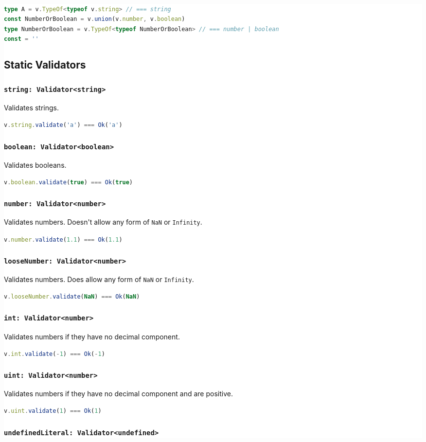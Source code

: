 ```ts
type A = v.TypeOf<typeof v.string> // === string
const NumberOrBoolean = v.union(v.number, v.boolean)
type NumberOrBoolean = v.TypeOf<typeof NumberOrBoolean> // === number | boolean
const = ''
```

## Static Validators

### `string: Validator<string>`

Validates strings.

```ts
v.string.validate('a') === Ok('a')
```

### `boolean: Validator<boolean>`

Validates booleans.

```ts
v.boolean.validate(true) === Ok(true)
```

### `number: Validator<number>`

Validates numbers. Doesn't allow any form of `NaN` or `Infinity`.

```ts
v.number.validate(1.1) === Ok(1.1)
```

### `looseNumber: Validator<number>`

Validates numbers. Does allow any form of `NaN` or `Infinity`.

```ts
v.looseNumber.validate(NaN) === Ok(NaN)
```

### `int: Validator<number>`

Validates numbers if they have no decimal component.

```ts
v.int.validate(-1) === Ok(-1)
```

### `uint: Validator<number>`

Validates numbers if they have no decimal component and are positive.

```ts
v.uint.validate(1) === Ok(1)
```

### `undefinedLiteral: Validator<undefined>`
